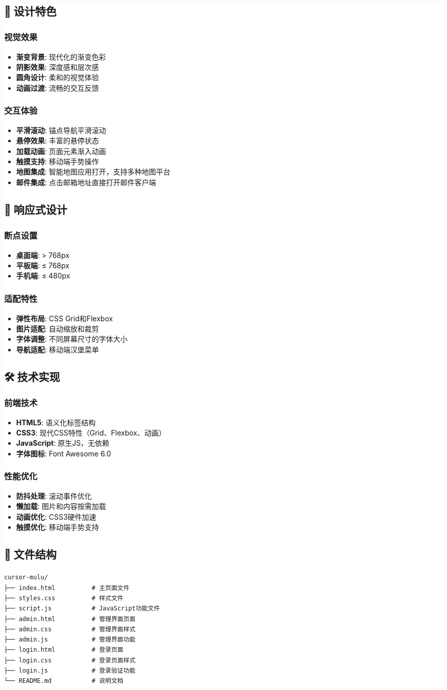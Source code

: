 ## 🎨 设计特色

### 视觉效果
- **渐变背景**: 现代化的渐变色彩
- **阴影效果**: 深度感和层次感
- **圆角设计**: 柔和的视觉体验
- **动画过渡**: 流畅的交互反馈

### 交互体验
- **平滑滚动**: 锚点导航平滑滚动
- **悬停效果**: 丰富的悬停状态
- **加载动画**: 页面元素渐入动画
- **触摸支持**: 移动端手势操作
- **地图集成**: 智能地图应用打开，支持多种地图平台
- **邮件集成**: 点击邮箱地址直接打开邮件客户端

## 📱 响应式设计

### 断点设置
- **桌面端**: > 768px
- **平板端**: ≤ 768px
- **手机端**: ≤ 480px

### 适配特性
- **弹性布局**: CSS Grid和Flexbox
- **图片适配**: 自动缩放和裁剪
- **字体调整**: 不同屏幕尺寸的字体大小
- **导航适配**: 移动端汉堡菜单

## 🛠️ 技术实现

### 前端技术
- **HTML5**: 语义化标签结构
- **CSS3**: 现代CSS特性（Grid、Flexbox、动画）
- **JavaScript**: 原生JS，无依赖
- **字体图标**: Font Awesome 6.0

### 性能优化
- **防抖处理**: 滚动事件优化
- **懒加载**: 图片和内容按需加载
- **动画优化**: CSS3硬件加速
- **触摸优化**: 移动端手势支持

## 📁 文件结构

```
cursor-mulu/
├── index.html          # 主页面文件
├── styles.css          # 样式文件
├── script.js           # JavaScript功能文件
├── admin.html          # 管理界面页面
├── admin.css           # 管理界面样式
├── admin.js            # 管理界面功能
├── login.html          # 登录页面
├── login.css           # 登录页面样式
├── login.js            # 登录验证功能
└── README.md           # 说明文档
```
